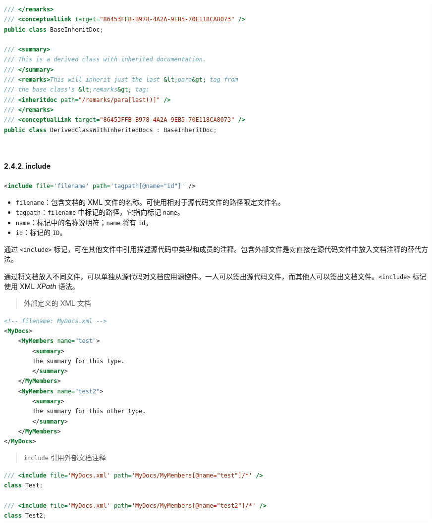 ```csharp
/// </remarks>
/// <conceptualLink target="86453FFB-B978-4A2A-9EB5-70E118CA8073" />
public class BaseInheritDoc;

/// <summary>
/// This is a derived class with inherited documentation.
/// </summary>
/// <remarks>This will inherit just the last &lt;para&gt; tag from
/// the base class's &lt;remarks&gt; tag:
/// <inheritdoc path="/remarks/para[last()]" />
/// </remarks>
/// <conceptualLink target="86453FFB-B978-4A2A-9EB5-70E118CA8073" />
public class DerivedClassWithInheritedDocs : BaseInheritDoc;
```

<br>

#### 2.4.2. include

```xml
<include file='filename' path='tagpath[@name="id"]' />
```

- `filename`：包含文档的 XML 文件的名称。可使用相对于源代码文件的路径限定文件名。
- `tagpath`：`filename` 中标记的路径，它指向标记 `name`。
- `name`：标记中的名称说明符；`name` 将有 `id`。
- `id`：标记的 `ID`。

通过 `<include>` 标记，可在其他文件中引用描述源代码中类型和成员的注释。包含外部文件是对直接在源代码文件中放入文档注释的替代方法。

通过将文档放入不同文件，可以单独从源代码对文档应用源控件。一人可以签出源代码文件，而其他人可以签出文档文件。`<include>` 标记使用 XML *XPath* 语法。

> 外部定义的 XML 文档

```xml
<!-- filename: MyDocs.xml -->
<MyDocs>
    <MyMembers name="test">
        <summary>
        The summary for this type.
        </summary>
    </MyMembers>
    <MyMembers name="test2">
        <summary>
        The summary for this other type.
        </summary>
    </MyMembers>
</MyDocs>
```

> `include` 引用外部文档注释

```csharp
/// <include file='MyDocs.xml' path='MyDocs/MyMembers[@name="test"]/*' />
class Test;

/// <include file='MyDocs.xml' path='MyDocs/MyMembers[@name="test2"]/*' />
class Test2;
```

